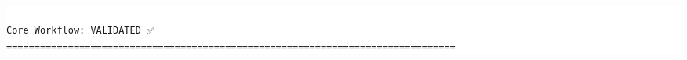 ```

Core Workflow: VALIDATED ✅
================================================================================
```
